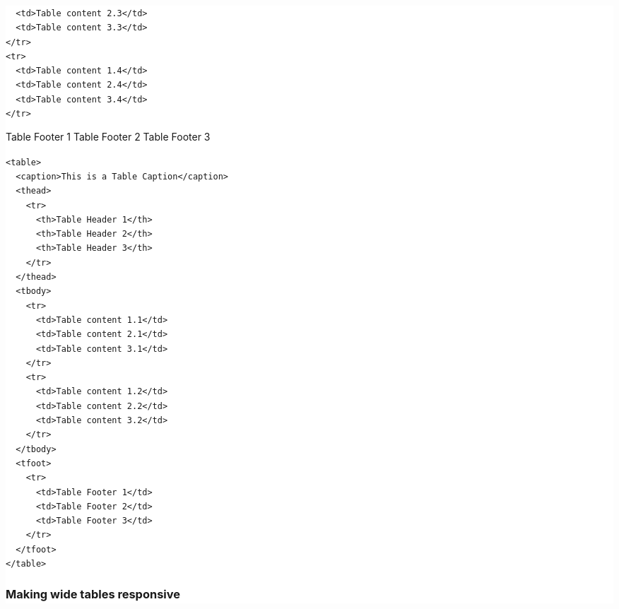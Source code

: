       <td>Table content 2.3</td>
      <td>Table content 3.3</td>
    </tr>
    <tr>
      <td>Table content 1.4</td>
      <td>Table content 2.4</td>
      <td>Table content 3.4</td>
    </tr>
  </tbody>
  <tfoot>
    <tr>
      <td>Table Footer 1</td>
      <td>Table Footer 2</td>
      <td>Table Footer 3</td>
    </tr>
  </tfoot>
</table>

```
<table>
  <caption>This is a Table Caption</caption>
  <thead>
    <tr>
      <th>Table Header 1</th>
      <th>Table Header 2</th>
      <th>Table Header 3</th>
    </tr>
  </thead>
  <tbody>
    <tr>
      <td>Table content 1.1</td>
      <td>Table content 2.1</td>
      <td>Table content 3.1</td>
    </tr>
    <tr>
      <td>Table content 1.2</td>
      <td>Table content 2.2</td>
      <td>Table content 3.2</td>
    </tr>
  </tbody>
  <tfoot>
    <tr>
      <td>Table Footer 1</td>
      <td>Table Footer 2</td>
      <td>Table Footer 3</td>
    </tr>
  </tfoot>
</table>
```

### Making wide tables responsive
